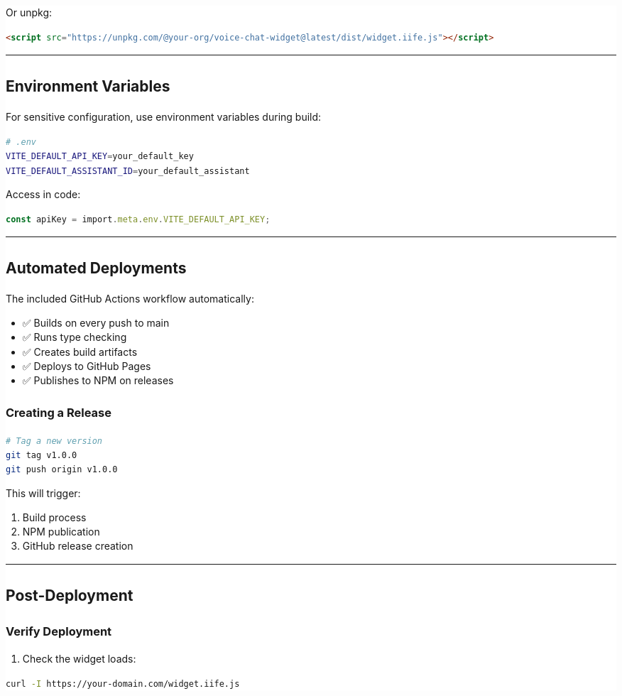 Or unpkg:
```html
<script src="https://unpkg.com/@your-org/voice-chat-widget@latest/dist/widget.iife.js"></script>
```

---

## Environment Variables

For sensitive configuration, use environment variables during build:

```bash
# .env
VITE_DEFAULT_API_KEY=your_default_key
VITE_DEFAULT_ASSISTANT_ID=your_default_assistant
```

Access in code:
```typescript
const apiKey = import.meta.env.VITE_DEFAULT_API_KEY;
```

---

## Automated Deployments

The included GitHub Actions workflow automatically:

- ✅ Builds on every push to main
- ✅ Runs type checking
- ✅ Creates build artifacts
- ✅ Deploys to GitHub Pages
- ✅ Publishes to NPM on releases

### Creating a Release

```bash
# Tag a new version
git tag v1.0.0
git push origin v1.0.0
```

This will trigger:
1. Build process
2. NPM publication
3. GitHub release creation

---

## Post-Deployment

### Verify Deployment

1. Check the widget loads:
```bash
curl -I https://your-domain.com/widget.iife.js
```
